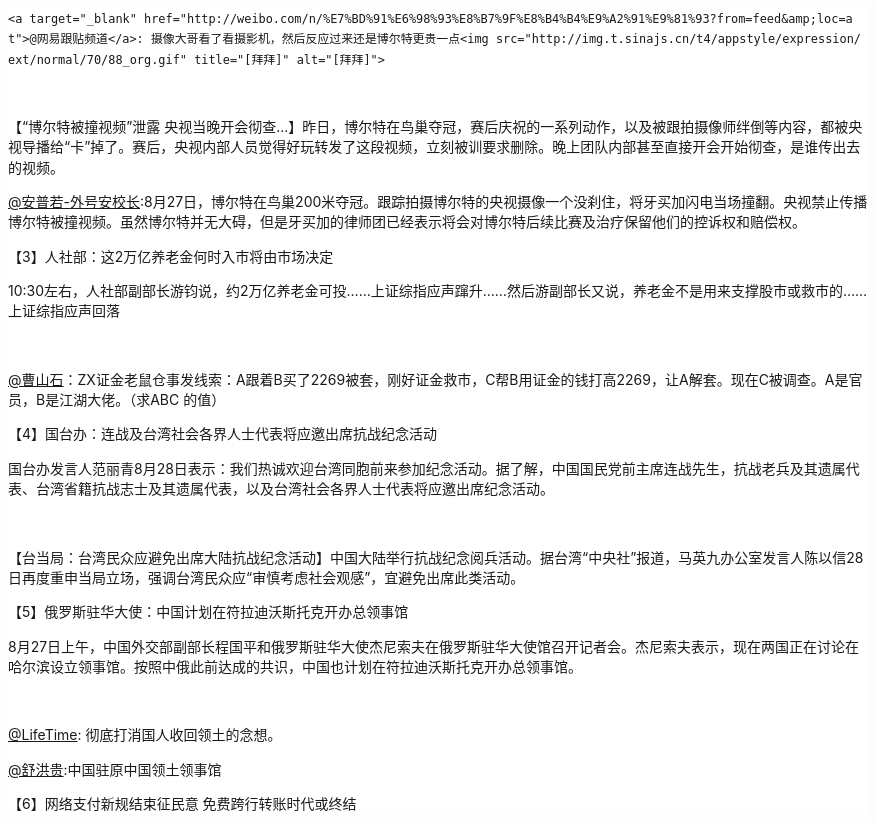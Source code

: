 	<a target="_blank" href="http://weibo.com/n/%E7%BD%91%E6%98%93%E8%B7%9F%E8%B4%B4%E9%A2%91%E9%81%93?from=feed&amp;loc=at">@网易跟贴频道</a>: 摄像大哥看了看摄影机，然后反应过来还是博尔特更贵一点<img src="http://img.t.sinajs.cn/t4/appstyle/expression/ext/normal/70/88_org.gif" title="[拜拜]" alt="[拜拜]"> 
</p>
<p>
	<img src="http://pic.yupoo.com/dapenti/EUvwo2iI/jzzD0.jpg" alt="">&#160;
</p>
<p>
	【“博尔特被撞视频”泄露 央视当晚开会彻查...】昨日，博尔特在鸟巢夺冠，赛后庆祝的一系列动作，以及被跟拍摄像师绊倒等内容，都被央视导播给“卡”掉了。赛后，央视内部人员觉得好玩转发了这段视频，立刻被训要求删除。晚上团队内部甚至直接开会开始彻查，是谁传出去的视频。
</p>
<p>
	<a target="_blank" href="http://weibo.com/n/%E5%AE%89%E6%99%AE%E8%8B%A5-%E5%A4%96%E5%8F%B7%E5%AE%89%E6%A0%A1%E9%95%BF?from=feed&amp;loc=at">@安普若-外号安校长</a>:8月27日，博尔特在鸟巢200米夺冠。跟踪拍摄博尔特的央视摄像一个没刹住，将牙买加闪电当场撞翻。央视禁止传播博尔特被撞视频。虽然博尔特并无大碍，但是牙买加的律师团已经表示将会对博尔特后续比赛及治疗保留他们的控诉权和赔偿权。
</p>
<p>
	【3】人社部：这2万亿养老金何时入市将由市场决定
</p>
<p>
	10:30左右，人社部副部长游钧说，约2万亿养老金可投……上证综指应声蹿升……然后游副部长又说，养老金不是用来支撑股市或救市的……上证综指应声回落
</p>
<p>
	<img src="http://pic.yupoo.com/dapenti/EUvDWY6x/y6xfU.jpg" alt=""> 
</p>
<p>
	<a class="W_fb S_txt1" href="http://weibo.com/fnlady">@曹山石</a>：ZX证金老鼠仓事发线索：A跟着B买了2269被套，刚好证金救市，C帮B用证金的钱打高2269，让A解套。现在C被调查。A是官员，B是江湖大佬。（求ABC 的值）
</p>
<p>
	【4】国台办：连战及台湾社会各界人士代表将应邀出席抗战纪念活动
</p>
<p>
	国台办发言人范丽青8月28日表示：我们热诚欢迎台湾同胞前来参加纪念活动。据了解，中国国民党前主席连战先生，抗战老兵及其遗属代表、台湾省籍抗战志士及其遗属代表，以及台湾社会各界人士代表将应邀出席纪念活动。
</p>
<p>
	<img src="http://pic.yupoo.com/dapenti/EUvzEf9C/h3XrO.jpg" alt=""> 
</p>
<p>
	【台当局：台湾民众应避免出席大陆抗战纪念活动】中国大陆举行抗战纪念阅兵活动。据台湾“中央社”报道，马英九办公室发言人陈以信28日再度重申当局立场，强调台湾民众应“审慎考虑社会观感”，宜避免出席此类活动。
</p>
<p>
	【5】俄罗斯驻华大使：中国计划在符拉迪沃斯托克开办总领事馆
</p>
<p>
	8月27日上午，中国外交部副部长程国平和俄罗斯驻华大使杰尼索夫在俄罗斯驻华大使馆召开记者会。杰尼索夫表示，现在两国正在讨论在哈尔滨设立领事馆。按照中俄此前达成的共识，中国也计划在符拉迪沃斯托克开办总领事馆。&#160;
</p>
<p>
	<img src="http://pic.yupoo.com/dapenti/EUvFxV9c/n1VdG.jpg" alt=""> 
</p>
<p>
	<a target="_blank" href="http://weibo.com/n/LifeTime?from=feed&amp;loc=at">@LifeTime</a>: 彻底打消国人收回领土的念想。
</p>
<p>
	<a target="_blank" href="http://weibo.com/n/%E8%88%92%E6%B4%AA%E8%B4%B5?from=feed&amp;loc=at">@舒洪贵</a>:中国驻原中国领土领事馆
</p>
<p>
	【6】网络支付新规结束征民意 免费跨行转账时代或终结